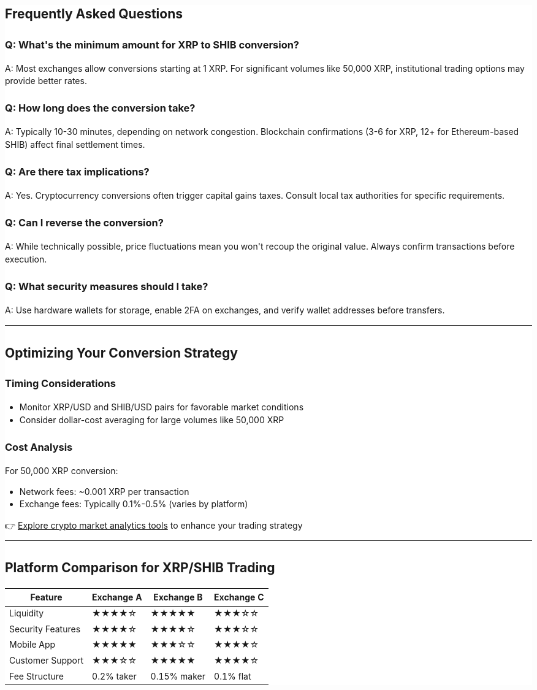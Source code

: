 
## Frequently Asked Questions  

### Q: What's the minimum amount for XRP to SHIB conversion?  
A: Most exchanges allow conversions starting at 1 XRP. For significant volumes like 50,000 XRP, institutional trading options may provide better rates.  

### Q: How long does the conversion take?  
A: Typically 10-30 minutes, depending on network congestion. Blockchain confirmations (3-6 for XRP, 12+ for Ethereum-based SHIB) affect final settlement times.  

### Q: Are there tax implications?  
A: Yes. Cryptocurrency conversions often trigger capital gains taxes. Consult local tax authorities for specific requirements.  

### Q: Can I reverse the conversion?  
A: While technically possible, price fluctuations mean you won't recoup the original value. Always confirm transactions before execution.  

### Q: What security measures should I take?  
A: Use hardware wallets for storage, enable 2FA on exchanges, and verify wallet addresses before transfers.  

---

## Optimizing Your Conversion Strategy  

### Timing Considerations  
- Monitor XRP/USD and SHIB/USD pairs for favorable market conditions  
- Consider dollar-cost averaging for large volumes like 50,000 XRP  

### Cost Analysis  
For 50,000 XRP conversion:  
- Network fees: ~0.001 XRP per transaction  
- Exchange fees: Typically 0.1%-0.5% (varies by platform)  

👉 [Explore crypto market analytics tools](https://bit.ly/okx-bonus) to enhance your trading strategy  

---

## Platform Comparison for XRP/SHIB Trading  

| Feature                | Exchange A | Exchange B | Exchange C |  
|------------------------|------------|------------|------------|  
| Liquidity              | ★★★★☆      | ★★★★★      | ★★★☆☆      |  
| Security Features      | ★★★★☆      | ★★★★☆      | ★★★☆☆      |  
| Mobile App             | ★★★★★      | ★★★☆☆      | ★★★★☆      |  
| Customer Support       | ★★★☆☆      | ★★★★★      | ★★★★☆      |  
| Fee Structure          | 0.2% taker | 0.15% maker| 0.1% flat  |  
